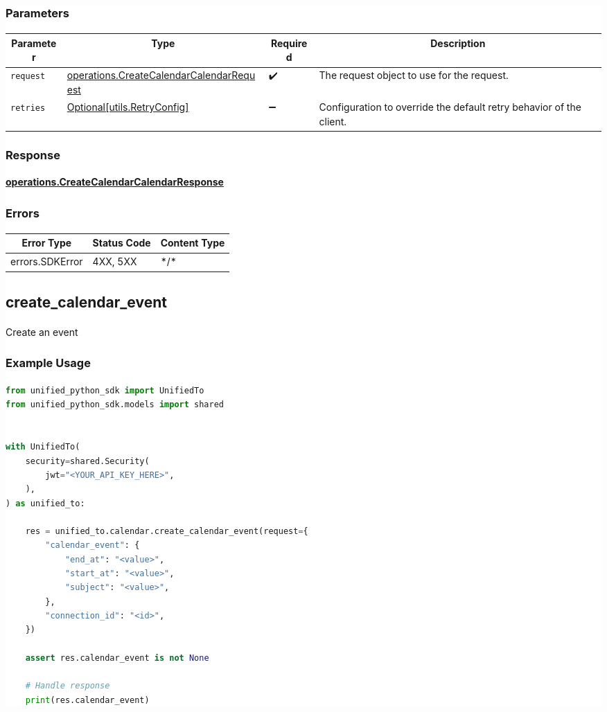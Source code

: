 ### Parameters

| Parameter                                                                                            | Type                                                                                                 | Required                                                                                             | Description                                                                                          |
| ---------------------------------------------------------------------------------------------------- | ---------------------------------------------------------------------------------------------------- | ---------------------------------------------------------------------------------------------------- | ---------------------------------------------------------------------------------------------------- |
| `request`                                                                                            | [operations.CreateCalendarCalendarRequest](../../models/operations/createcalendarcalendarrequest.md) | :heavy_check_mark:                                                                                   | The request object to use for the request.                                                           |
| `retries`                                                                                            | [Optional[utils.RetryConfig]](../../models/utils/retryconfig.md)                                     | :heavy_minus_sign:                                                                                   | Configuration to override the default retry behavior of the client.                                  |

### Response

**[operations.CreateCalendarCalendarResponse](../../models/operations/createcalendarcalendarresponse.md)**

### Errors

| Error Type      | Status Code     | Content Type    |
| --------------- | --------------- | --------------- |
| errors.SDKError | 4XX, 5XX        | \*/\*           |

## create_calendar_event

Create an event

### Example Usage

```python
from unified_python_sdk import UnifiedTo
from unified_python_sdk.models import shared


with UnifiedTo(
    security=shared.Security(
        jwt="<YOUR_API_KEY_HERE>",
    ),
) as unified_to:

    res = unified_to.calendar.create_calendar_event(request={
        "calendar_event": {
            "end_at": "<value>",
            "start_at": "<value>",
            "subject": "<value>",
        },
        "connection_id": "<id>",
    })

    assert res.calendar_event is not None

    # Handle response
    print(res.calendar_event)

```
